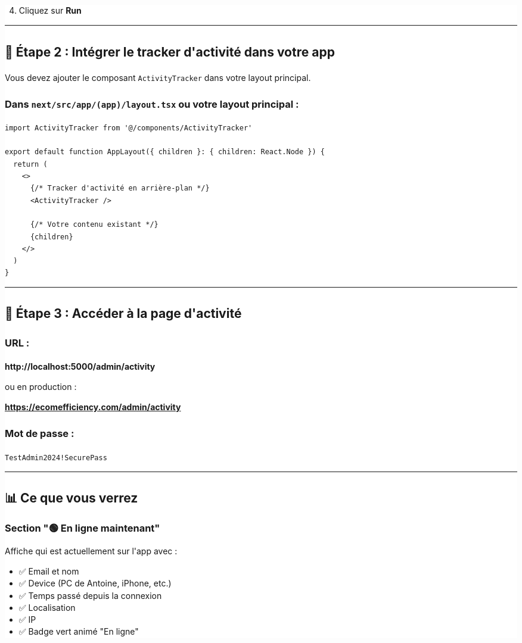 ```sql
```

4. Cliquez sur **Run**

---

## 🔄 Étape 2 : Intégrer le tracker d'activité dans votre app

Vous devez ajouter le composant `ActivityTracker` dans votre layout principal.

### Dans `next/src/app/(app)/layout.tsx` ou votre layout principal :

```tsx
import ActivityTracker from '@/components/ActivityTracker'

export default function AppLayout({ children }: { children: React.Node }) {
  return (
    <>
      {/* Tracker d'activité en arrière-plan */}
      <ActivityTracker />
      
      {/* Votre contenu existant */}
      {children}
    </>
  )
}
```

---

## 🚀 Étape 3 : Accéder à la page d'activité

### URL :
**http://localhost:5000/admin/activity**

ou en production :

**https://ecomefficiency.com/admin/activity**

### Mot de passe :
`TestAdmin2024!SecurePass`

---

## 📊 Ce que vous verrez

### Section "🟢 En ligne maintenant"

Affiche qui est actuellement sur l'app avec :
- ✅ Email et nom
- ✅ Device (PC de Antoine, iPhone, etc.)
- ✅ Temps passé depuis la connexion
- ✅ Localisation
- ✅ IP
- ✅ Badge vert animé "En ligne"
